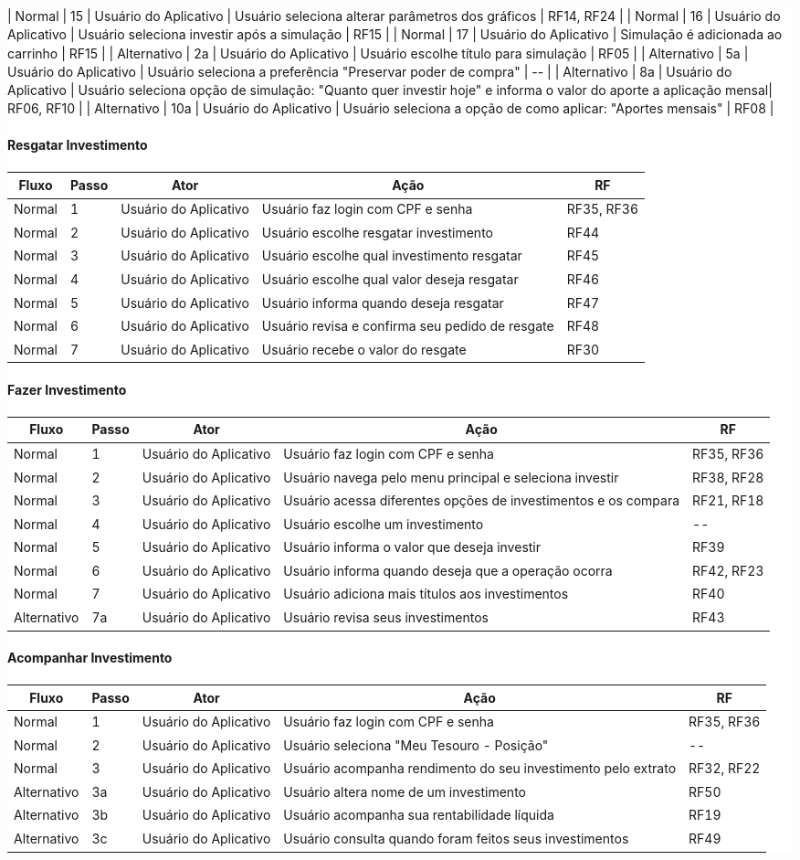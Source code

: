 | Normal | 15 | Usuário do Aplicativo | Usuário seleciona alterar parâmetros dos gráficos | RF14, RF24 |
| Normal | 16 | Usuário do Aplicativo | Usuário seleciona investir após a simulação | RF15 |
| Normal | 17 | Usuário do Aplicativo | Simulação é adicionada ao carrinho | RF15 |
| Alternativo | 2a | Usuário do Aplicativo | Usuário escolhe título para simulação | RF05 |
| Alternativo | 5a | Usuário do Aplicativo | Usuário seleciona a preferência "Preservar poder de compra" | -- |
| Alternativo | 8a | Usuário do Aplicativo | Usuário seleciona opção de simulação: "Quanto quer investir hoje" e informa o valor do aporte a aplicação mensal| RF06, RF10 |
| Alternativo | 10a | Usuário do Aplicativo | Usuário seleciona a opção de como aplicar: "Aportes mensais" | RF08 |

#### Resgatar Investimento
| Fluxo | Passo | Ator | Ação | RF |
| -- | -- | -- | -- | -- |
| Normal | 1 | Usuário do Aplicativo | Usuário faz login com CPF e senha | RF35, RF36 |
| Normal | 2 | Usuário do Aplicativo | Usuário escolhe resgatar investimento | RF44 |
| Normal | 3 | Usuário do Aplicativo | Usuário escolhe qual investimento resgatar | RF45 |
| Normal | 4 | Usuário do Aplicativo | Usuário escolhe qual valor deseja resgatar | RF46 |
| Normal | 5 | Usuário do Aplicativo | Usuário informa quando deseja resgatar | RF47 |
| Normal | 6 | Usuário do Aplicativo | Usuário revisa e confirma seu pedido de resgate | RF48 |
| Normal | 7 | Usuário do Aplicativo | Usuário recebe o valor do resgate | RF30 |

#### Fazer Investimento 
| Fluxo | Passo | Ator | Ação | RF |
| -- | -- | -- | -- | -- |
| Normal | 1 | Usuário do Aplicativo | Usuário faz login com CPF e senha | RF35, RF36 |
| Normal | 2 | Usuário do Aplicativo | Usuário navega pelo menu principal e seleciona investir | RF38, RF28 |
| Normal | 3 | Usuário do Aplicativo | Usuário acessa diferentes opções de investimentos e os compara | RF21, RF18 |
| Normal | 4 | Usuário do Aplicativo | Usuário escolhe um investimento | -- |
| Normal | 5 | Usuário do Aplicativo | Usuário informa o valor que deseja investir | RF39 |
| Normal | 6 | Usuário do Aplicativo | Usuário informa quando deseja que a operação ocorra | RF42, RF23 |
| Normal | 7 | Usuário do Aplicativo | Usuário adiciona mais títulos aos investimentos | RF40 |
| Alternativo | 7a | Usuário do Aplicativo | Usuário revisa seus investimentos | RF43 |

#### Acompanhar Investimento 
| Fluxo | Passo | Ator | Ação | RF |
| -- | -- | -- | -- | -- |
| Normal | 1 | Usuário do Aplicativo | Usuário faz login com CPF e senha | RF35, RF36 |
| Normal | 2 | Usuário do Aplicativo | Usuário seleciona "Meu Tesouro - Posição" | -- |
| Normal | 3 | Usuário do Aplicativo | Usuário acompanha rendimento do seu investimento pelo extrato | RF32, RF22 |
| Alternativo | 3a | Usuário do Aplicativo | Usuário altera nome de um investimento | RF50 |
| Alternativo | 3b | Usuário do Aplicativo | Usuário acompanha sua rentabilidade líquida | RF19 |
| Alternativo | 3c | Usuário do Aplicativo | Usuário consulta quando foram feitos seus investimentos | RF49 |
